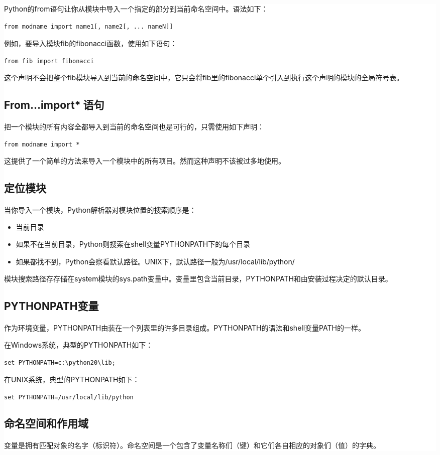 Python的from语句让你从模块中导入一个指定的部分到当前命名空间中。语法如下：

```
from modname import name1[, name2[, ... nameN]]

```

例如，要导入模块fib的fibonacci函数，使用如下语句：

```
from fib import fibonacci

```

这个声明不会把整个fib模块导入到当前的命名空间中，它只会将fib里的fibonacci单个引入到执行这个声明的模块的全局符号表。

## From…import* 语句

把一个模块的所有内容全都导入到当前的命名空间也是可行的，只需使用如下声明：

```
from modname import *

```

这提供了一个简单的方法来导入一个模块中的所有项目。然而这种声明不该被过多地使用。

## 定位模块

当你导入一个模块，Python解析器对模块位置的搜索顺序是：

*   当前目录
*   如果不在当前目录，Python则搜索在shell变量PYTHONPATH下的每个目录

*   如果都找不到，Python会察看默认路径。UNIX下，默认路径一般为/usr/local/lib/python/

模块搜索路径存存储在system模块的sys.path变量中。变量里包含当前目录，PYTHONPATH和由安装过程决定的默认目录。

## PYTHONPATH变量

作为环境变量，PYTHONPATH由装在一个列表里的许多目录组成。PYTHONPATH的语法和shell变量PATH的一样。

在Windows系统，典型的PYTHONPATH如下：

```
set PYTHONPATH=c:\python20\lib;

```

在UNIX系统，典型的PYTHONPATH如下：

```
set PYTHONPATH=/usr/local/lib/python
```

## 命名空间和作用域

变量是拥有匹配对象的名字（标识符）。命名空间是一个包含了变量名称们（键）和它们各自相应的对象们（值）的字典。
